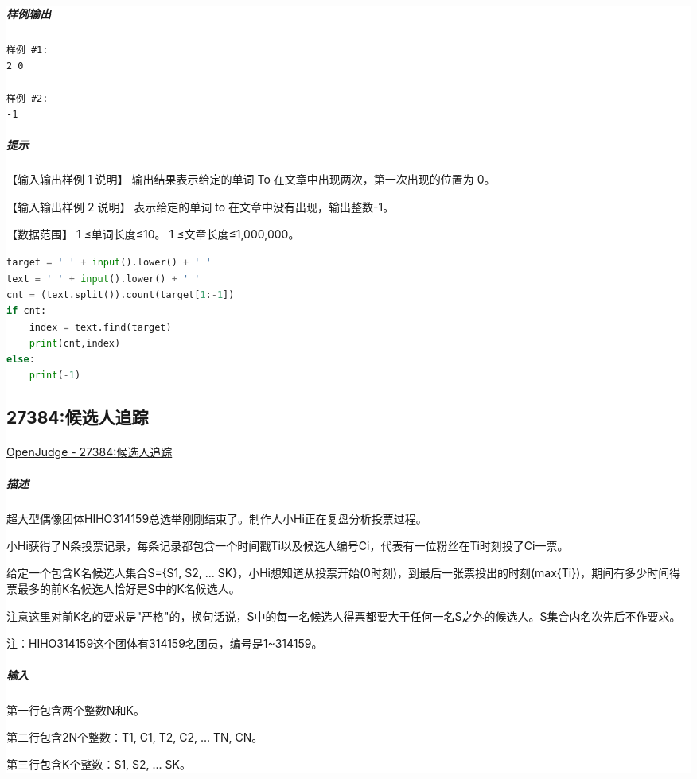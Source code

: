 ##### 样例输出

```
样例 #1:
2 0

样例 #2:
-1
```

##### 提示

【输入输出样例 1 说明】
输出结果表示给定的单词 To 在文章中出现两次，第一次出现的位置为 0。

【输入输出样例 2 说明】
表示给定的单词 to 在文章中没有出现，输出整数-1。

【数据范围】
1 ≤单词长度≤10。
1 ≤文章长度≤1,000,000。

```python
target = ' ' + input().lower() + ' '
text = ' ' + input().lower() + ' '
cnt = (text.split()).count(target[1:-1])
if cnt:
    index = text.find(target)
    print(cnt,index)
else:
    print(-1)
```



## 27384:候选人追踪

[OpenJudge - 27384:候选人追踪](http://cs101.openjudge.cn/2024fallroutine/27384/)

##### 描述

超大型偶像团体HIHO314159总选举刚刚结束了。制作人小Hi正在复盘分析投票过程。 

小Hi获得了N条投票记录，每条记录都包含一个时间戳Ti以及候选人编号Ci，代表有一位粉丝在Ti时刻投了Ci一票。 

给定一个包含K名候选人集合S={S1, S2, ... SK}，小Hi想知道从投票开始(0时刻)，到最后一张票投出的时刻(max{Ti})，期间有多少时间得票最多的前K名候选人恰好是S中的K名候选人。

注意这里对前K名的要求是"严格"的，换句话说，S中的每一名候选人得票都要大于任何一名S之外的候选人。S集合内名次先后不作要求。 

注：HIHO314159这个团体有314159名团员，编号是1~314159。

##### 输入

第一行包含两个整数N和K。

第二行包含2N个整数：T1, C1, T2, C2, ... TN, CN。

第三行包含K个整数：S1, S2, ... SK。
